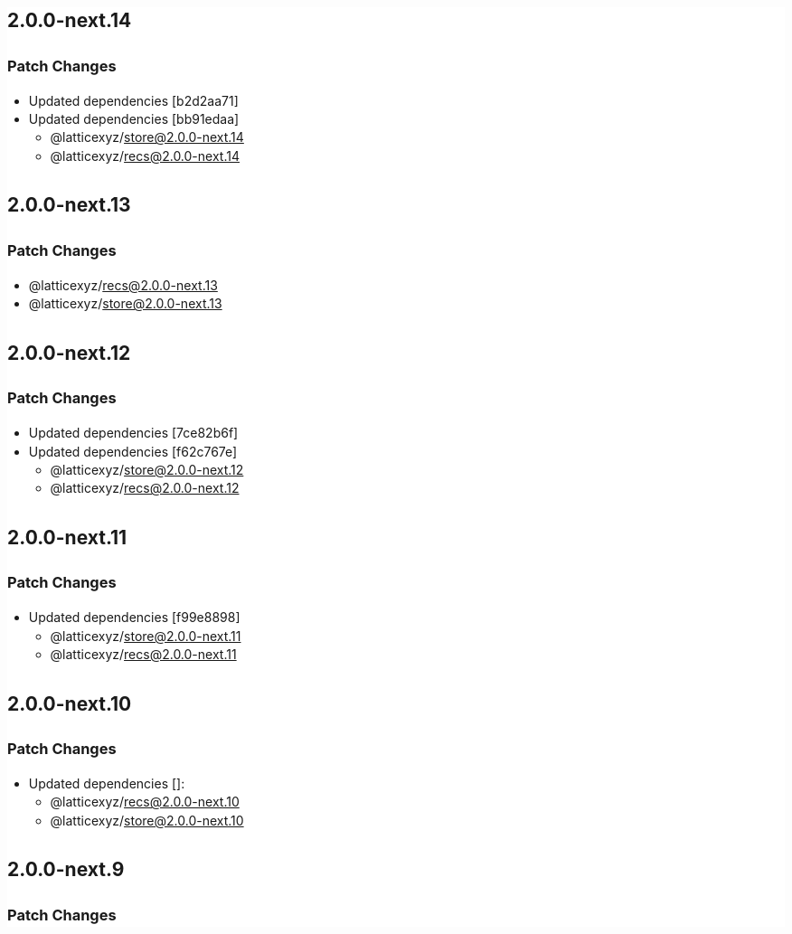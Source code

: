 ## 2.0.0-next.14

### Patch Changes

- Updated dependencies [b2d2aa71]
- Updated dependencies [bb91edaa]
  - @latticexyz/store@2.0.0-next.14
  - @latticexyz/recs@2.0.0-next.14

## 2.0.0-next.13

### Patch Changes

- @latticexyz/recs@2.0.0-next.13
- @latticexyz/store@2.0.0-next.13

## 2.0.0-next.12

### Patch Changes

- Updated dependencies [7ce82b6f]
- Updated dependencies [f62c767e]
  - @latticexyz/store@2.0.0-next.12
  - @latticexyz/recs@2.0.0-next.12

## 2.0.0-next.11

### Patch Changes

- Updated dependencies [f99e8898]
  - @latticexyz/store@2.0.0-next.11
  - @latticexyz/recs@2.0.0-next.11

## 2.0.0-next.10

### Patch Changes

- Updated dependencies []:
  - @latticexyz/recs@2.0.0-next.10
  - @latticexyz/store@2.0.0-next.10

## 2.0.0-next.9

### Patch Changes
